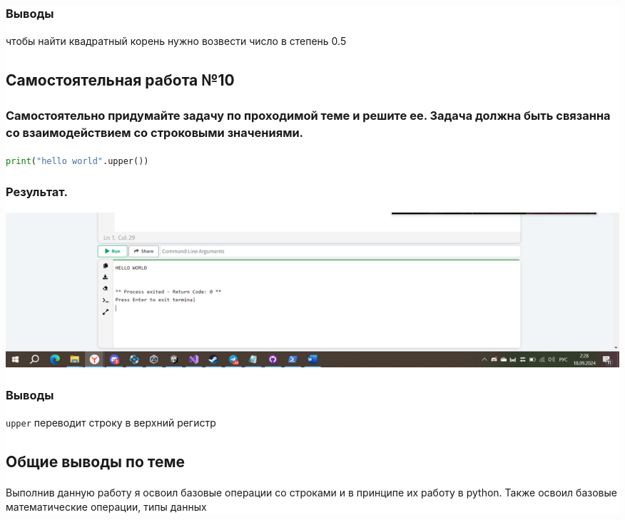 ### Выводы

чтобы найти квадратный корень нужно возвести число в степень 0.5
  
## Самостоятельная работа №10
### Самостоятельно придумайте задачу по проходимой теме и решите ее. Задача должна быть связанна со взаимодействием со строковыми значениями.

```python
print("hello world".upper())
```
### Результат.

![Меню](https://github.com/Dziroz/SoftwareEngineering/blob/Тема_2/images/100.png)

### Выводы

`upper` переводит строку в верхний регистр

## Общие выводы по теме
Выполнив данную работу я освоил базовые операции со строками и в принципе их работу в python. Также освоил базовые математические операции, типы данных 
